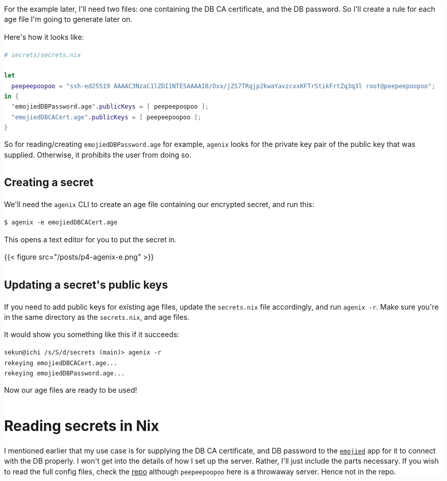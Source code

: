 For the example later, I'll need two files: one containing the DB CA certificate,
and the DB password. So I'll create a rule for each age file I'm going to generate
later on.

Here's how it looks like:

```nix
# secrets/secrets.nix

let
  peepeepoopoo = "ssh-ed25519 AAAAC3NzaC1lZDI1NTE5AAAAIB/Oxx/jZS7TRqjp2kwaYavzcxxKFTrStikFrtZq3q3l root@peepeepoopoo";
in {
  "emojiedDBPassword.age".publicKeys = [ peepeepoopoo ];
  "emojiedDBCACert.age".publicKeys = [ peepeepoopoo ];
}
```

So for reading/creating `emojiedDBPassword.age` for example, `agenix` looks for
the private key pair of the public key that was supplied. Otherwise, it prohibits
the user from doing so.

## Creating a secret

We'll need the `agenix` CLI to create an age file containing our encrypted secret,
and run this:

```
$ agenix -e emojiedDBCACert.age
```

This opens a text editor for you to put the secret in.

{{< figure src="/posts/p4-agenix-e.png" >}}

## Updating a secret's public keys

If you need to add public keys for existing age files, update the `secrets.nix`
file accordingly, and run `agenix -r`. Make sure you're in the same directory
as the `secrets.nix`, and age files.

It would show you something like this if it succeeds:

```
sekun@ichi /s/S/d/secrets (main)> agenix -r
rekeying emojiedDBCACert.age...
rekeying emojiedDBPassword.age...
```

Now our age files are ready to be used!

# Reading secrets in Nix

I mentioned earlier that my use case is for supplying the DB CA certificate, and
DB password to the [`emojied`](https://emojied.net) app for it to connect with
the DB properly. I won't get into the details of how I set up the server. Rather,
I'll just include the parts necessary. If you wish to read the full config files,
check the [repo](https://github.com/sekunho/dotfiles) although `peepeepoopoo` here
is a throwaway server. Hence not in the repo.
